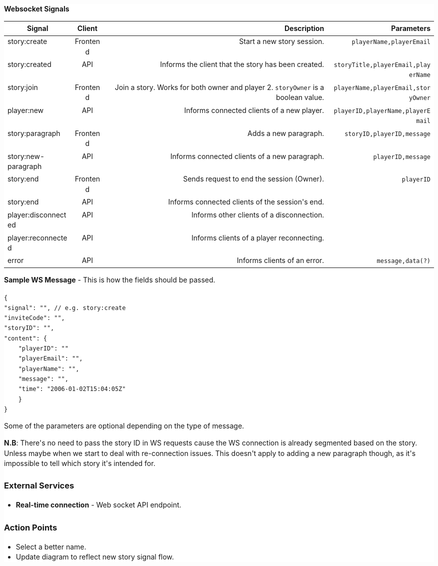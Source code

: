 **Websocket Signals**

| Signal              |  Client  |                                                                       Description |                                Parameters |
| ------------------- | :------: | --------------------------------------------------------------------------------: | ----------------------------------: |
| story:create        | Frontend |                                                        Start a new story session. |            `playerName,playerEmail` |
| story:created       |   API    |                               Informs the client that the story has been created. | `storyTitle,playerEmail,playerName` |
| story:join          | Frontend | Join a story. Works for both owner and player 2. `storyOwner` is a boolean value. | `playerName,playerEmail,storyOwner` |
| player:new          |   API    |                                        Informs connected clients of a new player. |   `playerID,playerName,playerEmail` |
| story:paragraph     | Frontend |                                                             Adds a new paragraph. |                  `storyID,playerID,message` |
| story:new-paragraph |   API    |                                     Informs connected clients of a new paragraph. |                  `playerID,message` |
| story:end           | Frontend |                                         Sends request to end the session (Owner). |                          `playerID` |
| story:end           |   API    |                                   Informs connected clients of the session's end. |                                     |
| player:disconnected |   API    |                                         Informs other clients of a disconnection. |                                     |
| player:reconnected  |   API    |                                         Informs clients of a player reconnecting. |                                     |
| error               |   API    |                                                      Informs clients of an error. |                   `message,data(?)` |

**Sample WS Message** - This is how the fields should be passed.
```
{
"signal": "", // e.g. story:create
"inviteCode": "",
"storyID": "",
"content": {
    "playerID": ""
    "playerEmail": "",
    "playerName": "",
    "message": "",
    "time": "2006-01-02T15:04:05Z"
    }
}
```
Some of the parameters are optional depending on the type of message.

**N.B**: There's no need to pass the story ID in WS requests cause the WS connection is already segmented based on the story. Unless maybe when we start to deal with re-connection issues. This doesn't apply to adding a new paragraph though, as it's impossible to tell which story it's intended for.


### External Services

- **Real-time connection** - Web socket API endpoint.

### Action Points

- Select a better name.
- Update diagram to reflect new story signal flow.
